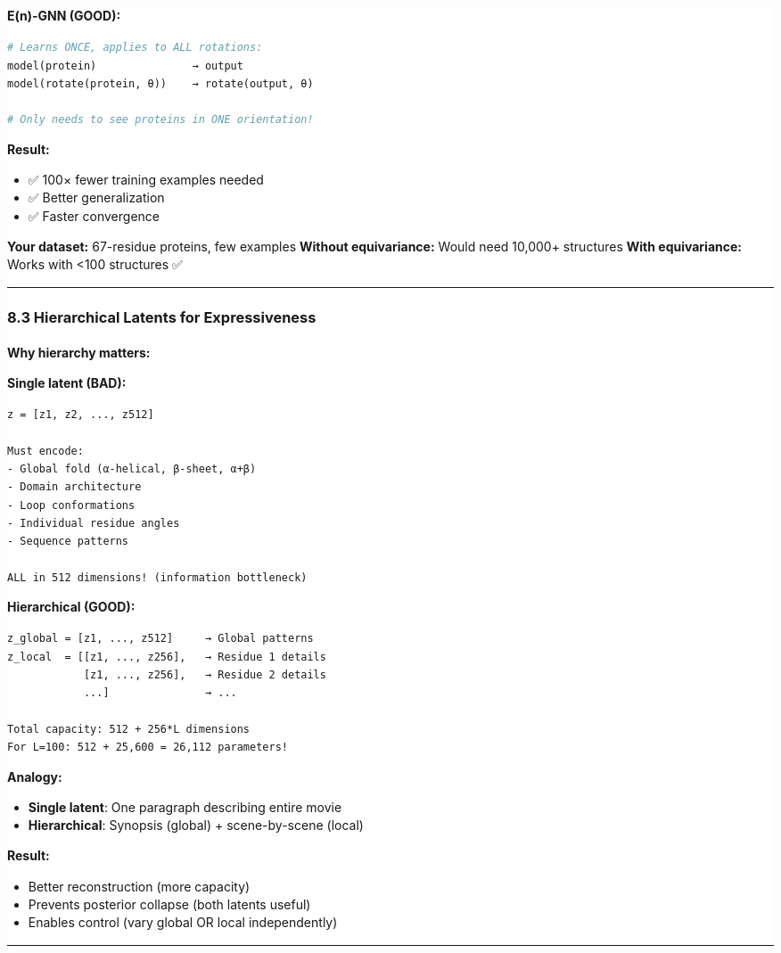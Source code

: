 **E(n)-GNN (GOOD):**
```python
# Learns ONCE, applies to ALL rotations:
model(protein)               → output
model(rotate(protein, θ))    → rotate(output, θ)

# Only needs to see proteins in ONE orientation!
```

**Result:**
- ✅ 100× fewer training examples needed
- ✅ Better generalization
- ✅ Faster convergence

**Your dataset:** 67-residue proteins, few examples
**Without equivariance:** Would need 10,000+ structures
**With equivariance:** Works with <100 structures ✅

---

### 8.3 Hierarchical Latents for Expressiveness

**Why hierarchy matters:**

**Single latent (BAD):**
```
z = [z1, z2, ..., z512]

Must encode:
- Global fold (α-helical, β-sheet, α+β)
- Domain architecture
- Loop conformations
- Individual residue angles
- Sequence patterns

ALL in 512 dimensions! (information bottleneck)
```

**Hierarchical (GOOD):**
```
z_global = [z1, ..., z512]     → Global patterns
z_local  = [[z1, ..., z256],   → Residue 1 details
            [z1, ..., z256],   → Residue 2 details
            ...]               → ...

Total capacity: 512 + 256*L dimensions
For L=100: 512 + 25,600 = 26,112 parameters!
```

**Analogy:**
- **Single latent**: One paragraph describing entire movie
- **Hierarchical**: Synopsis (global) + scene-by-scene (local)

**Result:**
- Better reconstruction (more capacity)
- Prevents posterior collapse (both latents useful)
- Enables control (vary global OR local independently)

---